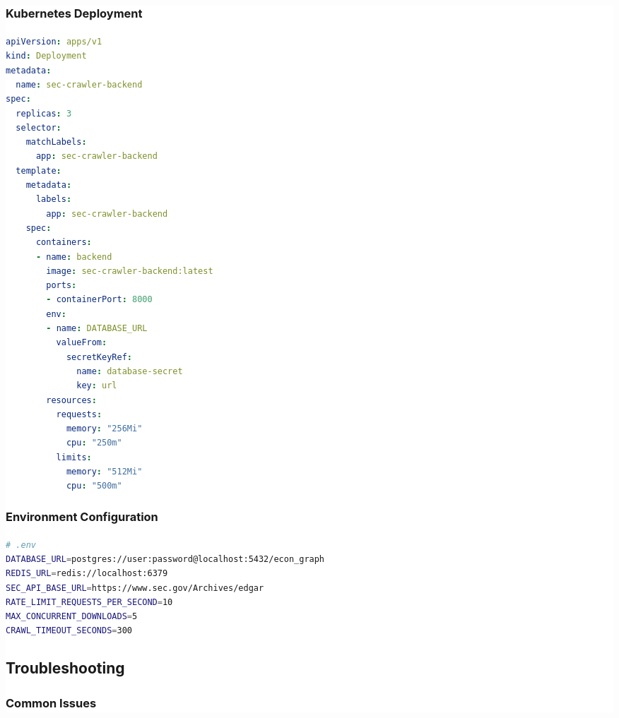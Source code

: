 ### Kubernetes Deployment

```yaml
apiVersion: apps/v1
kind: Deployment
metadata:
  name: sec-crawler-backend
spec:
  replicas: 3
  selector:
    matchLabels:
      app: sec-crawler-backend
  template:
    metadata:
      labels:
        app: sec-crawler-backend
    spec:
      containers:
      - name: backend
        image: sec-crawler-backend:latest
        ports:
        - containerPort: 8000
        env:
        - name: DATABASE_URL
          valueFrom:
            secretKeyRef:
              name: database-secret
              key: url
        resources:
          requests:
            memory: "256Mi"
            cpu: "250m"
          limits:
            memory: "512Mi"
            cpu: "500m"
```

### Environment Configuration

```bash
# .env
DATABASE_URL=postgres://user:password@localhost:5432/econ_graph
REDIS_URL=redis://localhost:6379
SEC_API_BASE_URL=https://www.sec.gov/Archives/edgar
RATE_LIMIT_REQUESTS_PER_SECOND=10
MAX_CONCURRENT_DOWNLOADS=5
CRAWL_TIMEOUT_SECONDS=300
```

## Troubleshooting

### Common Issues
